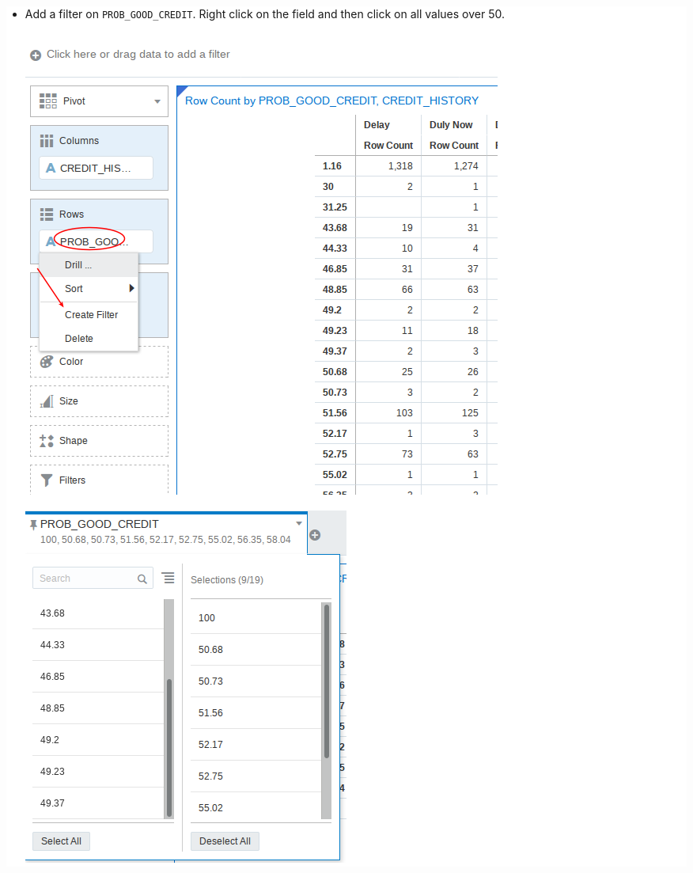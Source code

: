 - Add a filter on `PROB_GOOD_CREDIT`.  Right click on the field and then click on all values over 50.  

  ![](./img/090.png)

  ![](./img/091.png)
